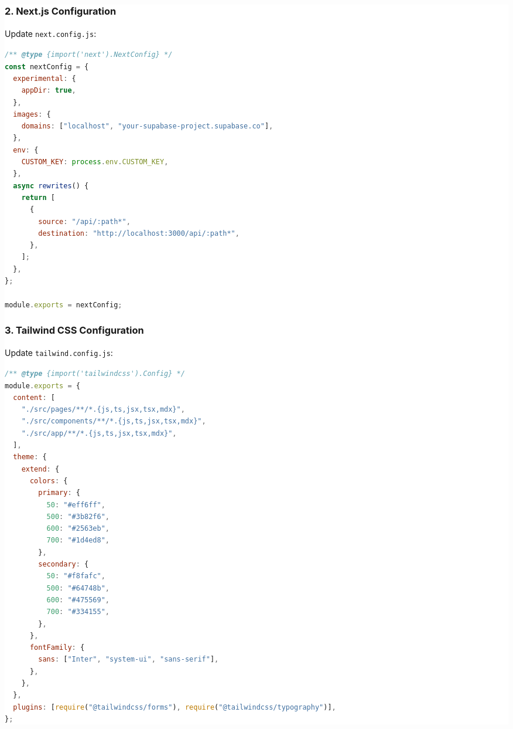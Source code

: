 ### 2. Next.js Configuration

Update `next.config.js`:

```javascript
/** @type {import('next').NextConfig} */
const nextConfig = {
  experimental: {
    appDir: true,
  },
  images: {
    domains: ["localhost", "your-supabase-project.supabase.co"],
  },
  env: {
    CUSTOM_KEY: process.env.CUSTOM_KEY,
  },
  async rewrites() {
    return [
      {
        source: "/api/:path*",
        destination: "http://localhost:3000/api/:path*",
      },
    ];
  },
};

module.exports = nextConfig;
```

### 3. Tailwind CSS Configuration

Update `tailwind.config.js`:

```javascript
/** @type {import('tailwindcss').Config} */
module.exports = {
  content: [
    "./src/pages/**/*.{js,ts,jsx,tsx,mdx}",
    "./src/components/**/*.{js,ts,jsx,tsx,mdx}",
    "./src/app/**/*.{js,ts,jsx,tsx,mdx}",
  ],
  theme: {
    extend: {
      colors: {
        primary: {
          50: "#eff6ff",
          500: "#3b82f6",
          600: "#2563eb",
          700: "#1d4ed8",
        },
        secondary: {
          50: "#f8fafc",
          500: "#64748b",
          600: "#475569",
          700: "#334155",
        },
      },
      fontFamily: {
        sans: ["Inter", "system-ui", "sans-serif"],
      },
    },
  },
  plugins: [require("@tailwindcss/forms"), require("@tailwindcss/typography")],
};
```
